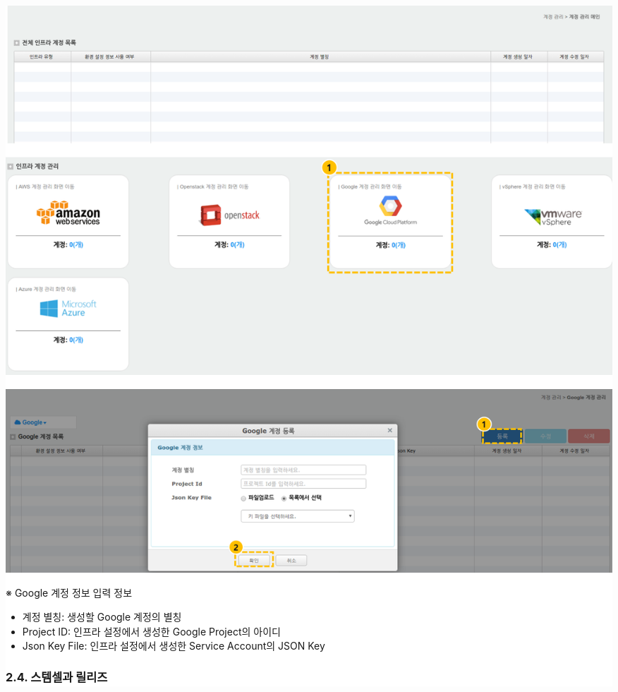 ![](../../.gitbook/assets/go_google_infra.png)

![](../../.gitbook/assets/google_account_add.png)

※ Google 계정 정보 입력 정보

* 계정 별칭: 생성할 Google 계정의 별칭
* Project ID: 인프라 설정에서 생성한 Google Project의 아이디
* Json Key File: 인프라 설정에서 생성한 Service Account의 JSON Key

### 2.4.    **스템셀과 릴리즈**
